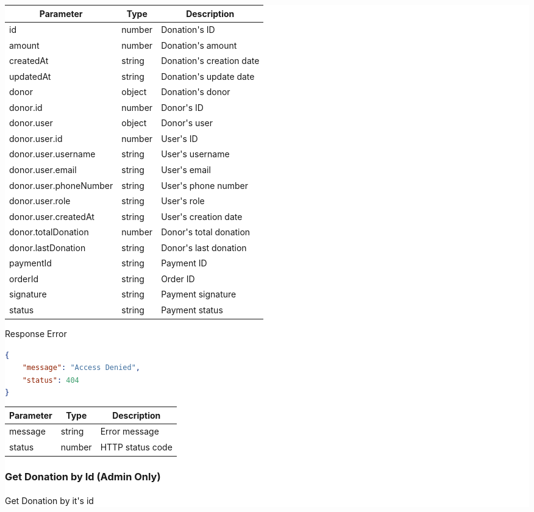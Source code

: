 | Parameter              | Type   | Description              |
|------------------------|--------|--------------------------|
| id                     | number | Donation's ID            |
| amount                 | number | Donation's amount        |
| createdAt              | string | Donation's creation date |
| updatedAt              | string | Donation's update date   |
| donor                  | object | Donation's donor         |
| donor.id               | number | Donor's ID               |
| donor.user             | object | Donor's user             |
| donor.user.id          | number | User's ID                |
| donor.user.username    | string | User's username          |
| donor.user.email       | string | User's email             |
| donor.user.phoneNumber | string | User's phone number      |
| donor.user.role        | string | User's role              |
| donor.user.createdAt   | string | User's creation date     |
| donor.totalDonation    | number | Donor's total donation   |
| donor.lastDonation     | string | Donor's last donation    |
| paymentId              | string | Payment ID               |
| orderId                | string | Order ID                 |
| signature              | string | Payment signature        |
| status                 | string | Payment status           |

Response Error
```json
{
    "message": "Access Denied",
    "status": 404
}
```

| Parameter | Type   | Description      |
|-----------|--------|------------------|
| message   | string | Error message    |
| status    | number | HTTP status code |

### Get Donation by Id (Admin Only)

Get Donation by it's id

